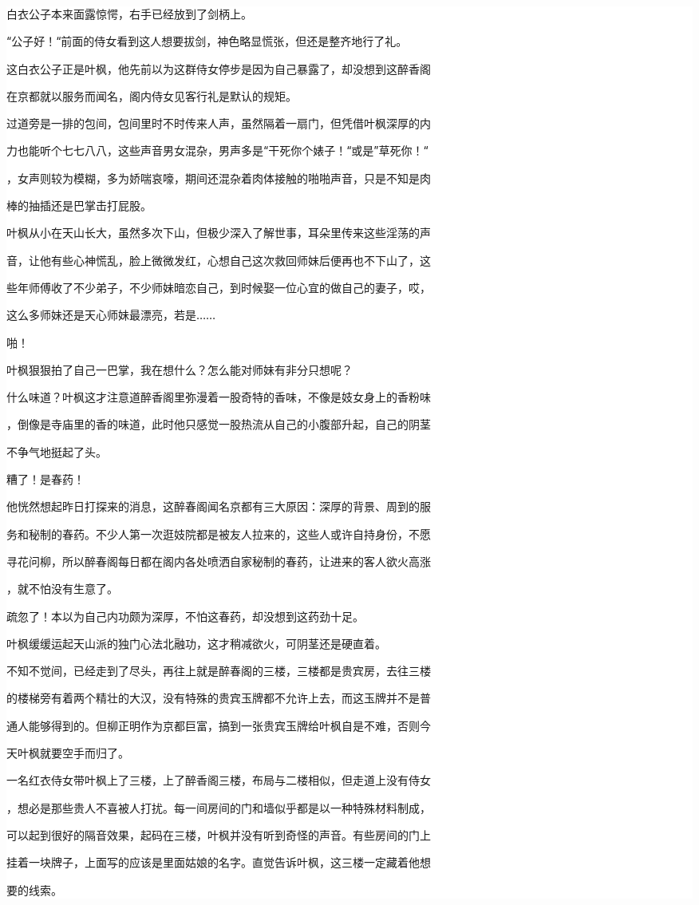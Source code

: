 白衣公子本来面露惊愕，右手已经放到了剑柄上。

“公子好！“前面的侍女看到这人想要拔剑，神色略显慌张，但还是整齐地行了礼。

这白衣公子正是叶枫，他先前以为这群侍女停步是因为自己暴露了，却没想到这醉香阁

在京都就以服务而闻名，阁内侍女见客行礼是默认的规矩。

过道旁是一排的包间，包间里时不时传来人声，虽然隔着一扇门，但凭借叶枫深厚的内

力也能听个七七八八，这些声音男女混杂，男声多是“干死你个婊子！“或是”草死你！“

，女声则较为模糊，多为娇喘哀嚎，期间还混杂着肉体接触的啪啪声音，只是不知是肉

棒的抽插还是巴掌击打屁股。

叶枫从小在天山长大，虽然多次下山，但极少深入了解世事，耳朵里传来这些淫荡的声

音，让他有些心神慌乱，脸上微微发红，心想自己这次救回师妹后便再也不下山了，这

些年师傅收了不少弟子，不少师妹暗恋自己，到时候娶一位心宜的做自己的妻子，哎，

这么多师妹还是天心师妹最漂亮，若是……

啪！

叶枫狠狠拍了自己一巴掌，我在想什么？怎么能对师妹有非分只想呢？

什么味道？叶枫这才注意道醉香阁里弥漫着一股奇特的香味，不像是妓女身上的香粉味

，倒像是寺庙里的香的味道，此时他只感觉一股热流从自己的小腹部升起，自己的阴茎

不争气地挺起了头。

糟了！是春药！

他恍然想起昨日打探来的消息，这醉春阁闻名京都有三大原因：深厚的背景、周到的服

务和秘制的春药。不少人第一次逛妓院都是被友人拉来的，这些人或许自持身份，不愿

寻花问柳，所以醉春阁每日都在阁内各处喷洒自家秘制的春药，让进来的客人欲火高涨

，就不怕没有生意了。

疏忽了！本以为自己内功颇为深厚，不怕这春药，却没想到这药劲十足。

叶枫缓缓运起天山派的独门心法北融功，这才稍减欲火，可阴茎还是硬直着。

不知不觉间，已经走到了尽头，再往上就是醉春阁的三楼，三楼都是贵宾房，去往三楼

的楼梯旁有着两个精壮的大汉，没有特殊的贵宾玉牌都不允许上去，而这玉牌并不是普

通人能够得到的。但柳正明作为京都巨富，搞到一张贵宾玉牌给叶枫自是不难，否则今

天叶枫就要空手而归了。

一名红衣侍女带叶枫上了三楼，上了醉香阁三楼，布局与二楼相似，但走道上没有侍女

，想必是那些贵人不喜被人打扰。每一间房间的门和墙似乎都是以一种特殊材料制成，

可以起到很好的隔音效果，起码在三楼，叶枫并没有听到奇怪的声音。有些房间的门上

挂着一块牌子，上面写的应该是里面姑娘的名字。直觉告诉叶枫，这三楼一定藏着他想

要的线索。
